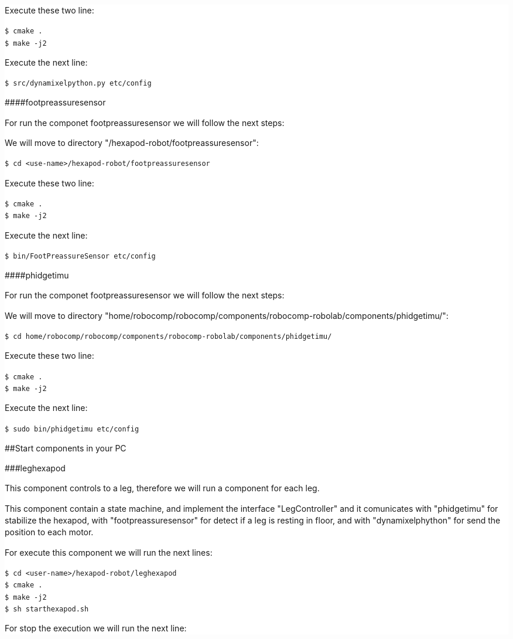 Execute these two line:

	$ cmake .
	$ make -j2

Execute the next line:

	$ src/dynamixelpython.py etc/config

####footpreassuresensor

For run the componet footpreassuresensor we will follow the next steps:

We will move to directory "<use-name>/hexapod-robot/footpreassuresensor":

	$ cd <use-name>/hexapod-robot/footpreassuresensor

Execute these two line:

	$ cmake .
	$ make -j2

Execute the next line:

	$ bin/FootPreassureSensor etc/config

####phidgetimu

For run the componet footpreassuresensor we will follow the next steps:

We will move to directory "home/robocomp/robocomp/components/robocomp-robolab/components/phidgetimu/":

	$ cd home/robocomp/robocomp/components/robocomp-robolab/components/phidgetimu/

Execute these two line:

	$ cmake .
	$ make -j2

Execute the next line:

	$ sudo bin/phidgetimu etc/config

##Start components in your PC 

###leghexapod

This component controls to a leg, therefore we will run a component for each leg.

This component contain a state machine, and implement the interface "LegController" and it comunicates with "phidgetimu" for stabilize the hexapod, with "footpreassuresensor" for detect if a leg is resting in floor, and with "dynamixelphython" for send the position to each motor.

For execute this component we will run the next lines:

	$ cd <user-name>/hexapod-robot/leghexapod
	$ cmake .
	$ make -j2
	$ sh starthexapod.sh

For stop the execution we will run the next line:
